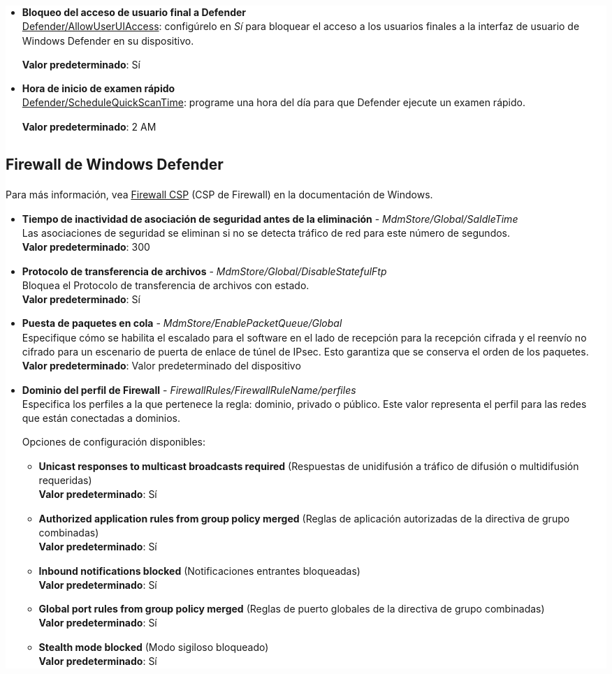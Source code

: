 - **Bloqueo del acceso de usuario final a Defender**  
  [Defender/AllowUserUIAccess](https://docs.microsoft.com/windows/client-management/mdm/policy-csp-defender#defender-allowuseruiaccess): configúrelo en *Sí* para bloquear el acceso a los usuarios finales a la interfaz de usuario de Windows Defender en su dispositivo.  

  **Valor predeterminado**: Sí

- **Hora de inicio de examen rápido**  
  [Defender/ScheduleQuickScanTime](https://docs.microsoft.com/windows/client-management/mdm/policy-csp-defender#defender-schedulequickscantime): programe una hora del día para que Defender ejecute un examen rápido.  

  **Valor predeterminado**: 2 AM

## <a name="windows-defender-firewall"></a>Firewall de Windows Defender
Para más información, vea [Firewall CSP](https://docs.microsoft.com/windows/client-management/mdm/firewall-csp) (CSP de Firewall) en la documentación de Windows.

- **Tiempo de inactividad de asociación de seguridad antes de la eliminación** - *MdmStore/Global/SaIdleTime*   
  Las asociaciones de seguridad se eliminan si no se detecta tráfico de red para este número de segundos.  
  **Valor predeterminado**: 300

- **Protocolo de transferencia de archivos** - *MdmStore/Global/DisableStatefulFtp*   
  Bloquea el Protocolo de transferencia de archivos con estado.  
  **Valor predeterminado**: Sí

- **Puesta de paquetes en cola** - *MdmStore/EnablePacketQueue/Global*    
  Especifique cómo se habilita el escalado para el software en el lado de recepción para la recepción cifrada y el reenvío no cifrado para un escenario de puerta de enlace de túnel de IPsec. Esto garantiza que se conserva el orden de los paquetes.  
  **Valor predeterminado**: Valor predeterminado del dispositivo

- **Dominio del perfil de Firewall** - *FirewallRules/FirewallRuleName/perfiles*  
  Especifica los perfiles a la que pertenece la regla: dominio, privado o público. Este valor representa el perfil para las redes que están conectadas a dominios.  

  Opciones de configuración disponibles:  
  - **Unicast responses to multicast broadcasts required** (Respuestas de unidifusión a tráfico de difusión o multidifusión requeridas)  
    **Valor predeterminado**: Sí

  - **Authorized application rules from group policy merged** (Reglas de aplicación autorizadas de la directiva de grupo combinadas)  
    **Valor predeterminado**: Sí

  - **Inbound notifications blocked** (Notificaciones entrantes bloqueadas)  
    **Valor predeterminado**: Sí

  - **Global port rules from group policy merged** (Reglas de puerto globales de la directiva de grupo combinadas)  
    **Valor predeterminado**: Sí

  - **Stealth mode blocked** (Modo sigiloso bloqueado)  
    **Valor predeterminado**: Sí
